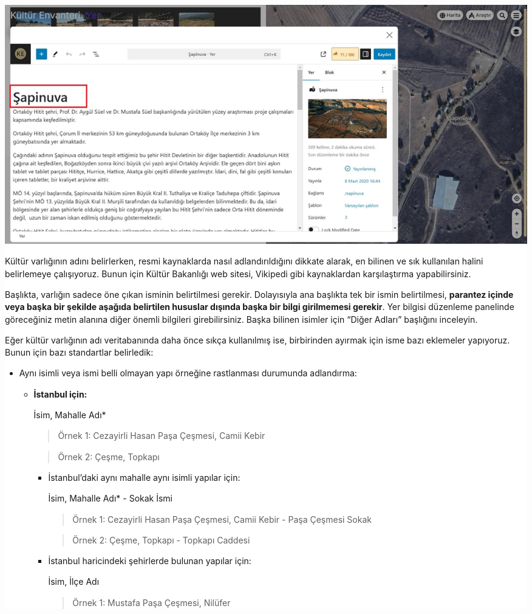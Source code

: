 <img src="img/Kultur_Envanteri_Baslik.jpg" height="auto" width="100%" >

Kültür varlığının adını belirlerken, resmi kaynaklarda nasıl adlandırıldığını dikkate alarak, en bilinen ve sık kullanılan halini belirlemeye çalışıyoruz. Bunun için Kültür Bakanlığı web sitesi, Vikipedi gibi kaynaklardan karşılaştırma yapabilirsiniz.

Başlıkta, varlığın sadece öne çıkan isminin belirtilmesi gerekir. Dolayısıyla ana başlıkta tek bir ismin belirtilmesi, **parantez içinde veya başka bir şekilde aşağıda belirtilen hususlar dışında başka bir bilgi girilmemesi gerekir**. Yer bilgisi düzenleme panelinde göreceğiniz metin alanına diğer önemli bilgileri girebilirsiniz. Başka bilinen isimler için “Diğer Adları” başlığını inceleyin.

Eğer kültür varlığının adı veritabanında daha önce sıkça kullanılmış ise, birbirinden ayırmak için isme bazı eklemeler yapıyoruz. Bunun için bazı standartlar belirledik:

- Aynı isimli veya ismi belli olmayan yapı örneğine rastlanması durumunda adlandırma:

    - **İstanbul için:** 

        İsim, Mahalle Adı*
           
        >Örnek 1: Cezayirli Hasan Paşa Çeşmesi, Camii Kebir
        
        >Örnek 2: Çeşme, Topkapı

        - İstanbul’daki aynı mahalle aynı isimli yapılar için:

            İsim, Mahalle Adı* - Sokak İsmi
            
            >Örnek 1: Cezayirli Hasan Paşa Çeşmesi, Camii Kebir - Paşa Çeşmesi Sokak
            
            >Örnek 2: Çeşme, Topkapı - Topkapı Caddesi

        - İstanbul haricindeki şehirlerde bulunan yapılar için: 

            İsim, İlçe Adı

            >Örnek 1: Mustafa Paşa Çeşmesi, Nilüfer 
            